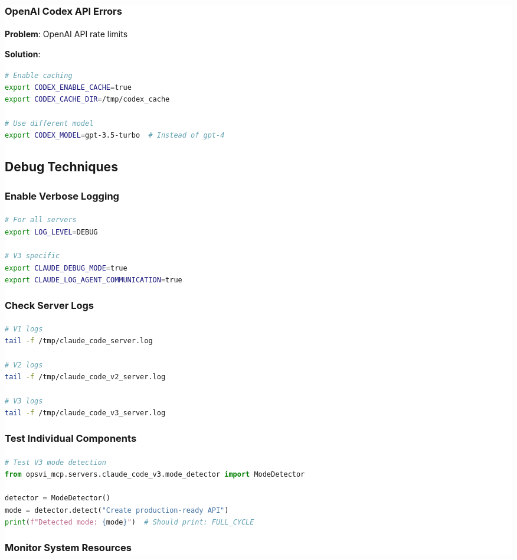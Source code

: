 ### OpenAI Codex API Errors

**Problem**: OpenAI API rate limits

**Solution**:
```bash
# Enable caching
export CODEX_ENABLE_CACHE=true
export CODEX_CACHE_DIR=/tmp/codex_cache

# Use different model
export CODEX_MODEL=gpt-3.5-turbo  # Instead of gpt-4
```

## Debug Techniques

### Enable Verbose Logging

```bash
# For all servers
export LOG_LEVEL=DEBUG

# V3 specific
export CLAUDE_DEBUG_MODE=true
export CLAUDE_LOG_AGENT_COMMUNICATION=true
```

### Check Server Logs

```bash
# V1 logs
tail -f /tmp/claude_code_server.log

# V2 logs
tail -f /tmp/claude_code_v2_server.log

# V3 logs
tail -f /tmp/claude_code_v3_server.log
```

### Test Individual Components

```python
# Test V3 mode detection
from opsvi_mcp.servers.claude_code_v3.mode_detector import ModeDetector

detector = ModeDetector()
mode = detector.detect("Create production-ready API")
print(f"Detected mode: {mode}")  # Should print: FULL_CYCLE
```

### Monitor System Resources

